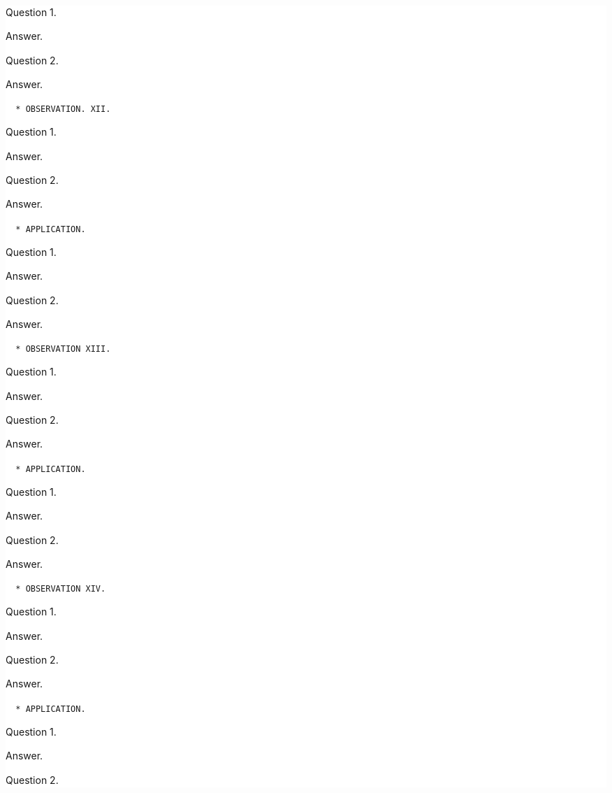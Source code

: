 Question 1.

Answer.

Question 2.

Answer.

      * OBSERVATION. XII.

Question 1.

Answer.

Question 2.

Answer.

      * APPLICATION.

Question 1.

Answer.

Question 2.

Answer.

      * OBSERVATION XIII.

Question 1.

Answer.

Question 2.

Answer.

      * APPLICATION.

Question 1.

Answer.

Question 2.

Answer.

      * OBSERVATION XIV.

Question 1.

Answer.

Question 2.

Answer.

      * APPLICATION.

Question 1.

Answer.

Question 2.
